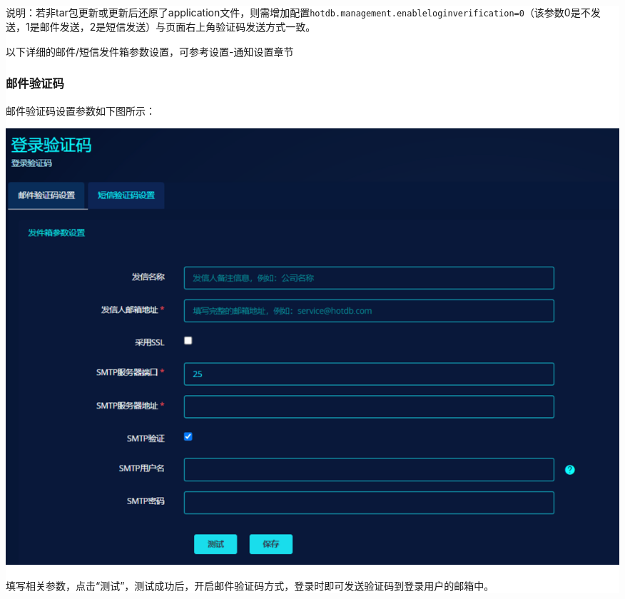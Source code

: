 
说明：若非tar包更新或更新后还原了application文件，则需增加配置`hotdb.management.enableloginverification=0`（该参数0是不发送，1是邮件发送，2是短信发送）与页面右上角验证码发送方式一致。

以下详细的邮件/短信发件箱参数设置，可参考设置-通知设置章节

### 邮件验证码

邮件验证码设置参数如下图所示：

![2images-81](../../assets/img/zh/2-management-platform/2images-81.png)

填写相关参数，点击“测试”，测试成功后，开启邮件验证码方式，登录时即可发送验证码到登录用户的邮箱中。
